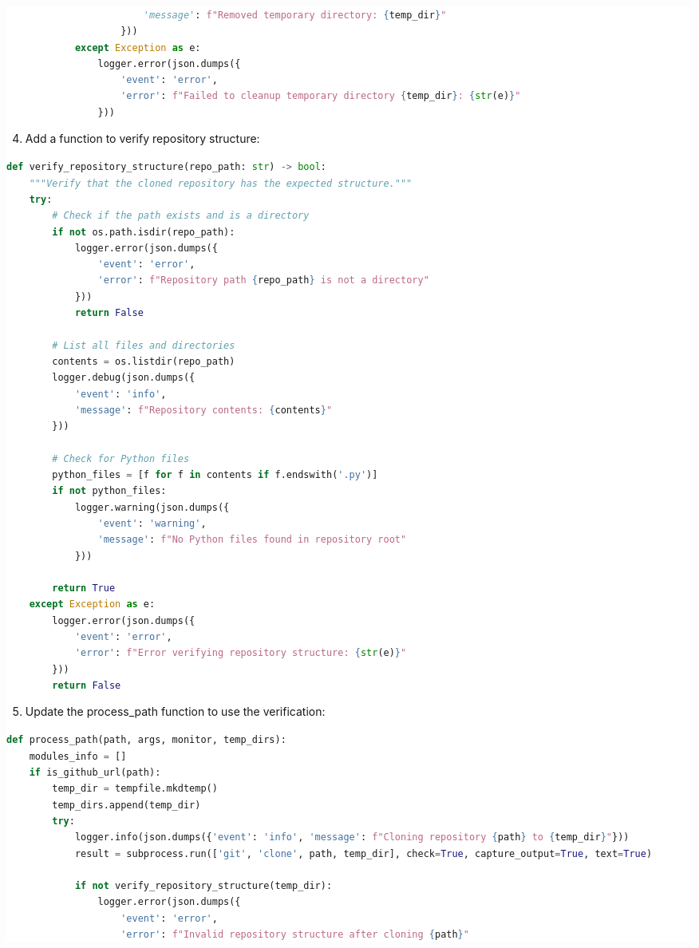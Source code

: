```python
                        'message': f"Removed temporary directory: {temp_dir}"
                    }))
            except Exception as e:
                logger.error(json.dumps({
                    'event': 'error',
                    'error': f"Failed to cleanup temporary directory {temp_dir}: {str(e)}"
                }))
```

4. Add a function to verify repository structure:

```python
def verify_repository_structure(repo_path: str) -> bool:
    """Verify that the cloned repository has the expected structure."""
    try:
        # Check if the path exists and is a directory
        if not os.path.isdir(repo_path):
            logger.error(json.dumps({
                'event': 'error',
                'error': f"Repository path {repo_path} is not a directory"
            }))
            return False

        # List all files and directories
        contents = os.listdir(repo_path)
        logger.debug(json.dumps({
            'event': 'info',
            'message': f"Repository contents: {contents}"
        }))

        # Check for Python files
        python_files = [f for f in contents if f.endswith('.py')]
        if not python_files:
            logger.warning(json.dumps({
                'event': 'warning',
                'message': f"No Python files found in repository root"
            }))

        return True
    except Exception as e:
        logger.error(json.dumps({
            'event': 'error',
            'error': f"Error verifying repository structure: {str(e)}"
        }))
        return False
```

5. Update the process_path function to use the verification:

```python
def process_path(path, args, monitor, temp_dirs):
    modules_info = []
    if is_github_url(path):
        temp_dir = tempfile.mkdtemp()
        temp_dirs.append(temp_dir)
        try:
            logger.info(json.dumps({'event': 'info', 'message': f"Cloning repository {path} to {temp_dir}"}))
            result = subprocess.run(['git', 'clone', path, temp_dir], check=True, capture_output=True, text=True)
            
            if not verify_repository_structure(temp_dir):
                logger.error(json.dumps({
                    'event': 'error',
                    'error': f"Invalid repository structure after cloning {path}"
```